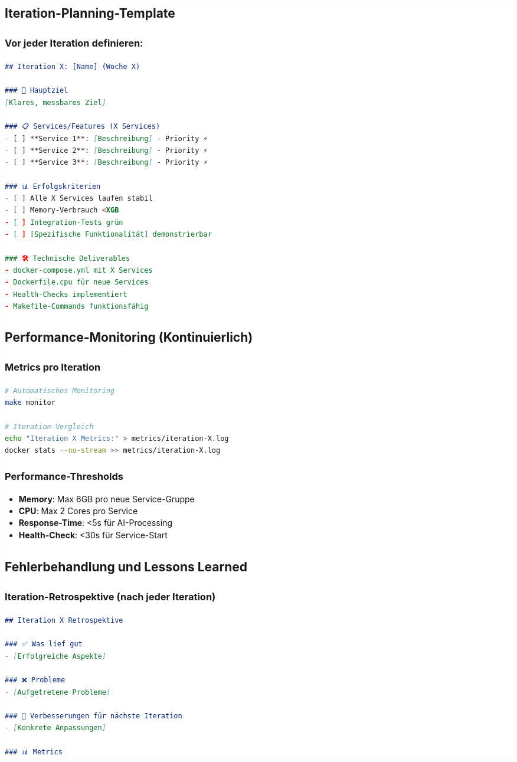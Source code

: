 ## Iteration-Planning-Template

### Vor jeder Iteration definieren:

```markdown
## Iteration X: [Name] (Woche X)

### 🎯 Hauptziel
[Klares, messbares Ziel]

### 📋 Services/Features (X Services)
- [ ] **Service 1**: [Beschreibung] - Priority ⚡
- [ ] **Service 2**: [Beschreibung] - Priority ⚡
- [ ] **Service 3**: [Beschreibung] - Priority ⚡

### 📊 Erfolgskriterien
- [ ] Alle X Services laufen stabil
- [ ] Memory-Verbrauch <XGB
- [ ] Integration-Tests grün
- [ ] [Spezifische Funktionalität] demonstrierbar

### 🛠️ Technische Deliverables
- docker-compose.yml mit X Services
- Dockerfile.cpu für neue Services
- Health-Checks implementiert
- Makefile-Commands funktionsfähig
```

## Performance-Monitoring (Kontinuierlich)

### Metrics pro Iteration
```bash
# Automatisches Monitoring
make monitor

# Iteration-Vergleich
echo "Iteration X Metrics:" > metrics/iteration-X.log
docker stats --no-stream >> metrics/iteration-X.log
```

### Performance-Thresholds
- **Memory**: Max 6GB pro neue Service-Gruppe
- **CPU**: Max 2 Cores pro Service
- **Response-Time**: <5s für AI-Processing
- **Health-Check**: <30s für Service-Start

## Fehlerbehandlung und Lessons Learned

### Iteration-Retrospektive (nach jeder Iteration)
```markdown
## Iteration X Retrospektive

### ✅ Was lief gut
- [Erfolgreiche Aspekte]

### ❌ Probleme
- [Aufgetretene Probleme]

### 🔄 Verbesserungen für nächste Iteration
- [Konkrete Anpassungen]

### 📊 Metrics
```